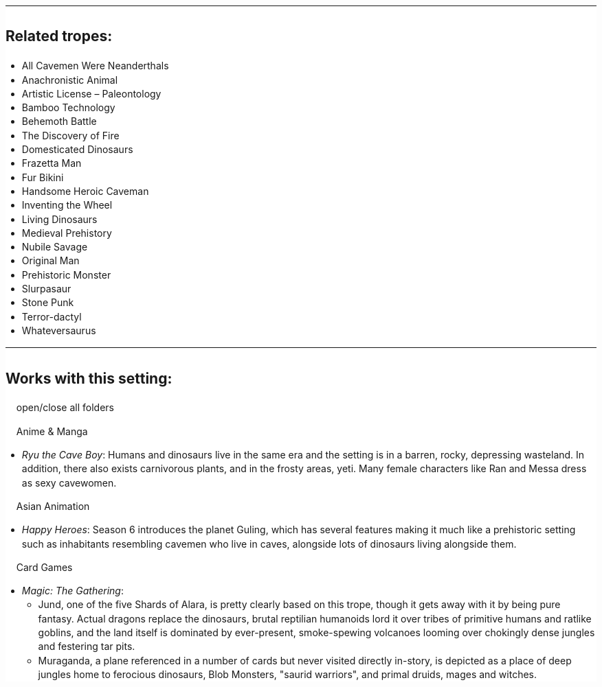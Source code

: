 ___

## Related tropes:

-   All Cavemen Were Neanderthals
-   Anachronistic Animal
-   Artistic License – Paleontology
-   Bamboo Technology
-   Behemoth Battle
-   The Discovery of Fire
-   Domesticated Dinosaurs
-   Frazetta Man
-   Fur Bikini
-   Handsome Heroic Caveman
-   Inventing the Wheel
-   Living Dinosaurs
-   Medieval Prehistory
-   Nubile Savage
-   Original Man
-   Prehistoric Monster
-   Slurpasaur
-   Stone Punk
-   Terror-dactyl
-   Whateversaurus

___

## Works with this setting:

    open/close all folders 

    Anime & Manga 

-   _Ryu the Cave Boy_: Humans and dinosaurs live in the same era and the setting is in a barren, rocky, depressing wasteland. In addition, there also exists carnivorous plants, and in the frosty areas, yeti. Many female characters like Ran and Messa dress as sexy cavewomen.

    Asian Animation 

-   _Happy Heroes_: Season 6 introduces the planet Guling, which has several features making it much like a prehistoric setting such as inhabitants resembling cavemen who live in caves, alongside lots of dinosaurs living alongside them.

    Card Games 

-   _Magic: The Gathering_:
    -   Jund, one of the five Shards of Alara, is pretty clearly based on this trope, though it gets away with it by being pure fantasy. Actual dragons replace the dinosaurs, brutal reptilian humanoids lord it over tribes of primitive humans and ratlike goblins, and the land itself is dominated by ever-present, smoke-spewing volcanoes looming over chokingly dense jungles and festering tar pits.
    -   Muraganda, a plane referenced in a number of cards but never visited directly in-story, is depicted as a place of deep jungles home to ferocious dinosaurs, Blob Monsters, "saurid warriors", and primal druids, mages and witches.
